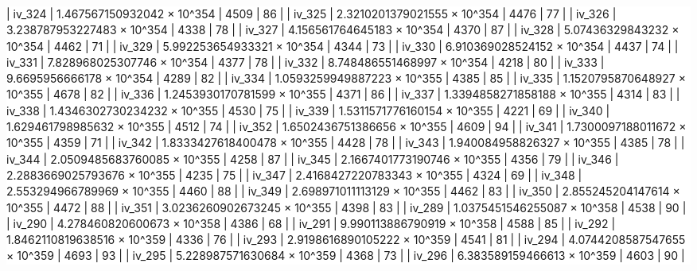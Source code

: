 | iv_324 | 1.467567150932042 × 10^354 | 4509 | 86 |
| iv_325 | 2.3210201379021555 × 10^354 | 4476 | 77 |
| iv_326 | 3.238787953227483 × 10^354 | 4338 | 78 |
| iv_327 | 4.156561764645183 × 10^354 | 4370 | 87 |
| iv_328 | 5.07436329843232 × 10^354 | 4462 | 71 |
| iv_329 | 5.992253654933321 × 10^354 | 4344 | 73 |
| iv_330 | 6.910369028524152 × 10^354 | 4437 | 74 |
| iv_331 | 7.828968025307746 × 10^354 | 4377 | 78 |
| iv_332 | 8.748486551468997 × 10^354 | 4218 | 80 |
| iv_333 | 9.6695956666178 × 10^354 | 4289 | 82 |
| iv_334 | 1.0593259949887223 × 10^355 | 4385 | 85 |
| iv_335 | 1.1520795870648927 × 10^355 | 4678 | 82 |
| iv_336 | 1.2453930170781599 × 10^355 | 4371 | 86 |
| iv_337 | 1.3394858271858188 × 10^355 | 4314 | 83 |
| iv_338 | 1.4346302730234232 × 10^355 | 4530 | 75 |
| iv_339 | 1.5311571776160154 × 10^355 | 4221 | 69 |
| iv_340 | 1.629461798985632 × 10^355 | 4512 | 74 |
| iv_352 | 1.6502436751386656 × 10^355 | 4609 | 94 |
| iv_341 | 1.7300097188011672 × 10^355 | 4359 | 71 |
| iv_342 | 1.8333427618400478 × 10^355 | 4428 | 78 |
| iv_343 | 1.940084958826327 × 10^355 | 4385 | 78 |
| iv_344 | 2.0509485683760085 × 10^355 | 4258 | 87 |
| iv_345 | 2.1667401773190746 × 10^355 | 4356 | 79 |
| iv_346 | 2.2883669025793676 × 10^355 | 4235 | 75 |
| iv_347 | 2.4168427220783343 × 10^355 | 4324 | 69 |
| iv_348 | 2.553294966789969 × 10^355 | 4460 | 88 |
| iv_349 | 2.698971011113129 × 10^355 | 4462 | 83 |
| iv_350 | 2.855245204147614 × 10^355 | 4472 | 88 |
| iv_351 | 3.0236260902673245 × 10^355 | 4398 | 83 |
| iv_289 | 1.0375451546255087 × 10^358 | 4538 | 90 |
| iv_290 | 4.278460820600673 × 10^358 | 4386 | 68 |
| iv_291 | 9.990113886790919 × 10^358 | 4588 | 85 |
| iv_292 | 1.8462110819638516 × 10^359 | 4336 | 76 |
| iv_293 | 2.9198616890105222 × 10^359 | 4541 | 81 |
| iv_294 | 4.0744208587547655 × 10^359 | 4693 | 93 |
| iv_295 | 5.228987571630684 × 10^359 | 4368 | 73 |
| iv_296 | 6.383589159466613 × 10^359 | 4603 | 90 |